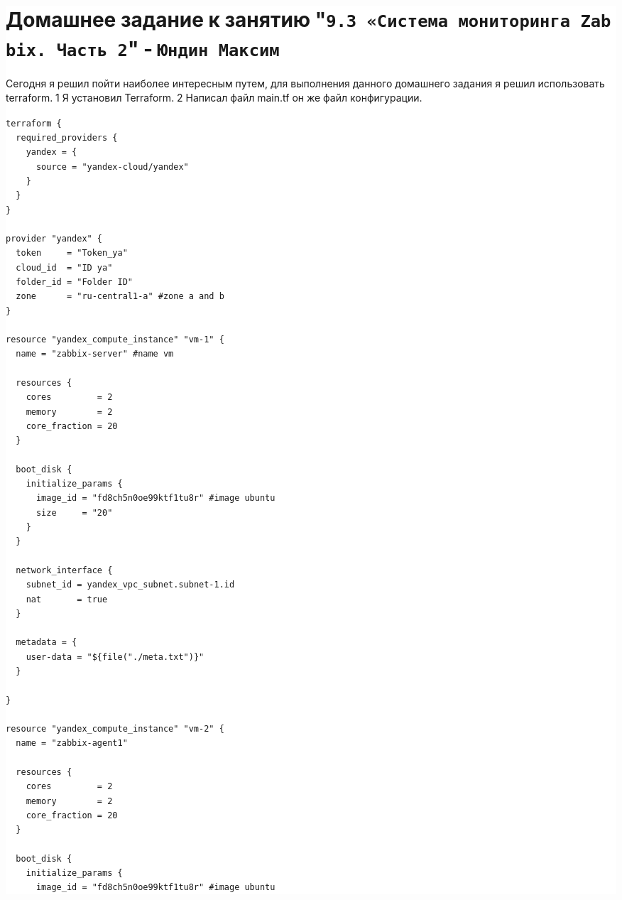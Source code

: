 # Домашнее задание к занятию "`9.3 «Система мониторинга Zabbix. Часть 2`" - `Юндин Максим`

Сегодня я решил пойти наиболее интересным путем, для выполнения данного домашнего задания я решил использовать terraform.
1 Я установил Terraform.
2 Написал файл main.tf он же файл конфигурации.

```
terraform {
  required_providers {
    yandex = {
      source = "yandex-cloud/yandex"
    }
  }
}

provider "yandex" {
  token     = "Token_ya"
  cloud_id  = "ID ya"
  folder_id = "Folder ID"
  zone      = "ru-central1-a" #zone a and b
}

resource "yandex_compute_instance" "vm-1" {
  name = "zabbix-server" #name vm

  resources { 
    cores         = 2
    memory        = 2
    core_fraction = 20
  }

  boot_disk {
    initialize_params {
      image_id = "fd8ch5n0oe99ktf1tu8r" #image ubuntu
      size     = "20"
    }
  }

  network_interface {
    subnet_id = yandex_vpc_subnet.subnet-1.id
    nat       = true
  }

  metadata = {
    user-data = "${file("./meta.txt")}"
  }

}

resource "yandex_compute_instance" "vm-2" {
  name = "zabbix-agent1"

  resources {
    cores         = 2
    memory        = 2
    core_fraction = 20
  }

  boot_disk {
    initialize_params {
      image_id = "fd8ch5n0oe99ktf1tu8r" #image ubuntu
```